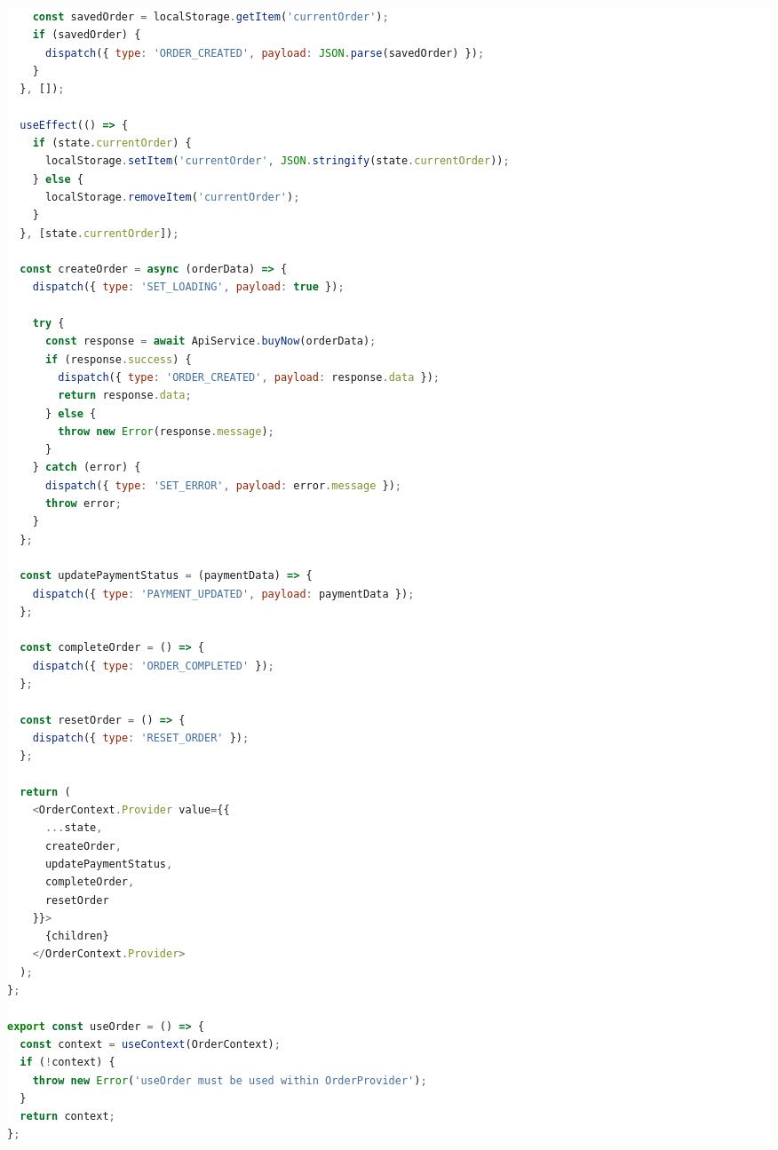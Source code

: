 ```javascript
    const savedOrder = localStorage.getItem('currentOrder');
    if (savedOrder) {
      dispatch({ type: 'ORDER_CREATED', payload: JSON.parse(savedOrder) });
    }
  }, []);

  useEffect(() => {
    if (state.currentOrder) {
      localStorage.setItem('currentOrder', JSON.stringify(state.currentOrder));
    } else {
      localStorage.removeItem('currentOrder');
    }
  }, [state.currentOrder]);

  const createOrder = async (orderData) => {
    dispatch({ type: 'SET_LOADING', payload: true });

    try {
      const response = await ApiService.buyNow(orderData);
      if (response.success) {
        dispatch({ type: 'ORDER_CREATED', payload: response.data });
        return response.data;
      } else {
        throw new Error(response.message);
      }
    } catch (error) {
      dispatch({ type: 'SET_ERROR', payload: error.message });
      throw error;
    }
  };

  const updatePaymentStatus = (paymentData) => {
    dispatch({ type: 'PAYMENT_UPDATED', payload: paymentData });
  };

  const completeOrder = () => {
    dispatch({ type: 'ORDER_COMPLETED' });
  };

  const resetOrder = () => {
    dispatch({ type: 'RESET_ORDER' });
  };

  return (
    <OrderContext.Provider value={{
      ...state,
      createOrder,
      updatePaymentStatus,
      completeOrder,
      resetOrder
    }}>
      {children}
    </OrderContext.Provider>
  );
};

export const useOrder = () => {
  const context = useContext(OrderContext);
  if (!context) {
    throw new Error('useOrder must be used within OrderProvider');
  }
  return context;
};
```